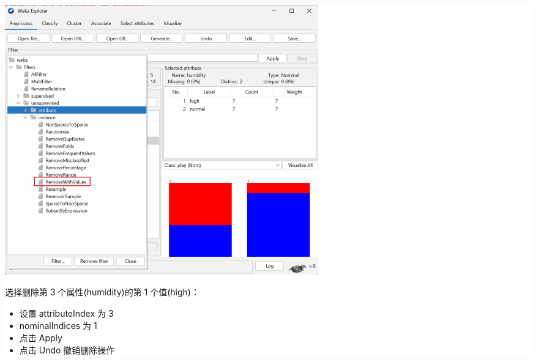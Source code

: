 <img src="./images/image-20250102113549876.png" alt="image-20250102113549876" style="zoom:50%;" />

选择删除第 3 个属性(humidity)的第 1 个值(high)：

- 设置 attributeIndex 为 3
- nominalIndices 为 1
- 点击 Apply
- 点击 Undo 撤销删除操作
